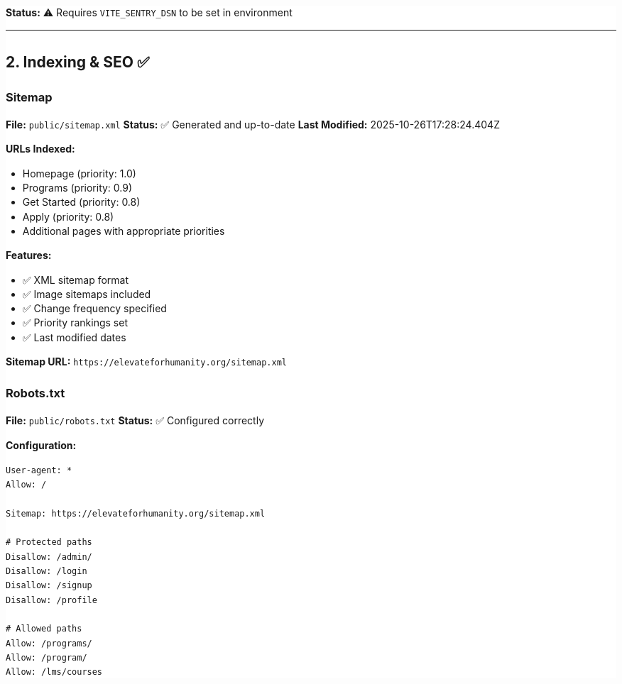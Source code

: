 **Status:** ⚠️ Requires `VITE_SENTRY_DSN` to be set in environment

---

## 2. Indexing & SEO ✅

### Sitemap

**File:** `public/sitemap.xml`
**Status:** ✅ Generated and up-to-date
**Last Modified:** 2025-10-26T17:28:24.404Z

**URLs Indexed:**

- Homepage (priority: 1.0)
- Programs (priority: 0.9)
- Get Started (priority: 0.8)
- Apply (priority: 0.8)
- Additional pages with appropriate priorities

**Features:**

- ✅ XML sitemap format
- ✅ Image sitemaps included
- ✅ Change frequency specified
- ✅ Priority rankings set
- ✅ Last modified dates

**Sitemap URL:** `https://elevateforhumanity.org/sitemap.xml`

### Robots.txt

**File:** `public/robots.txt`
**Status:** ✅ Configured correctly

**Configuration:**

```
User-agent: *
Allow: /

Sitemap: https://elevateforhumanity.org/sitemap.xml

# Protected paths
Disallow: /admin/
Disallow: /login
Disallow: /signup
Disallow: /profile

# Allowed paths
Allow: /programs/
Allow: /program/
Allow: /lms/courses
```
